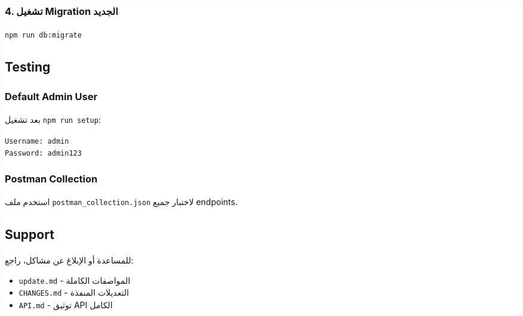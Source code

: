 ### 4. تشغيل Migration الجديد
```bash
npm run db:migrate
```

## Testing

### Default Admin User
بعد تشغيل `npm run setup`:
```
Username: admin
Password: admin123
```

### Postman Collection
استخدم ملف `postman_collection.json` لاختبار جميع endpoints.

## Support

للمساعدة أو الإبلاغ عن مشاكل، راجع:
- `update.md` - المواصفات الكاملة
- `CHANGES.md` - التعديلات المنفذة
- `API.md` - توثيق API الكامل

